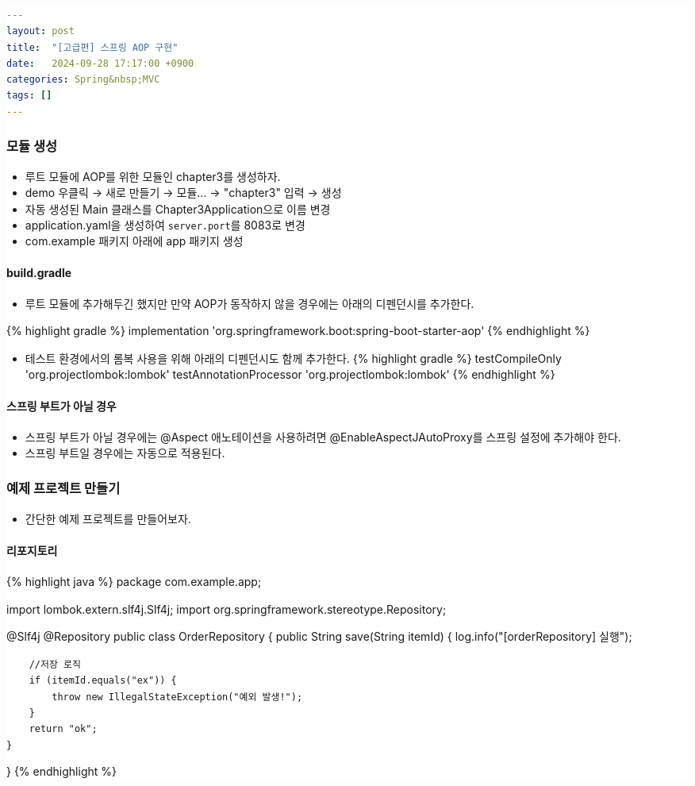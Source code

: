 ```yaml
---
layout: post
title:  "[고급편] 스프링 AOP 구현"
date:   2024-09-28 17:17:00 +0900
categories: Spring&nbsp;MVC
tags: []
---
```



### 모듈 생성

- 루트 모듈에 AOP를 위한 모듈인 chapter3를 생성하자.
- demo 우클릭 → 새로 만들기 → 모듈... → "chapter3" 입력 → 생성
- 자동 생성된 Main 클래스를 Chapter3Application으로 이름 변경
- application.yaml을 생성하여 `server.port`를 8083로 변경
- com.example 패키지 아래에 app 패키지 생성

#### build.gradle

- 루트 모듈에 추가해두긴 했지만 만약 AOP가 동작하지 않을 경우에는 아래의 디펜던시를 추가한다.

{% highlight gradle %}
implementation 'org.springframework.boot:spring-boot-starter-aop'
{% endhighlight %}

- 테스트 환경에서의 롬복 사용을 위해 아래의 디펜던시도 함께 추가한다.
{% highlight gradle %}
testCompileOnly 'org.projectlombok:lombok'
testAnnotationProcessor 'org.projectlombok:lombok'
{% endhighlight %}

#### 스프링 부트가 아닐 경우

- 스프링 부트가 아닐 경우에는 @Aspect 애노테이션을 사용하려면 @EnableAspectJAutoProxy를 스프링 설정에 추가해야 한다.
- 스프링 부트일 경우에는 자동으로 적용된다.

### 예제 프로젝트 만들기

- 간단한 예제 프로젝트를 만들어보자.

#### 리포지토리

{% highlight java %}
package com.example.app;

import lombok.extern.slf4j.Slf4j;
import org.springframework.stereotype.Repository;

@Slf4j
@Repository
public class OrderRepository {
    public String save(String itemId) {
        log.info("[orderRepository] 실행");
        
        //저장 로직
        if (itemId.equals("ex")) {
            throw new IllegalStateException("예외 발생!");
        }
        return "ok";
    }
}
{% endhighlight %}
